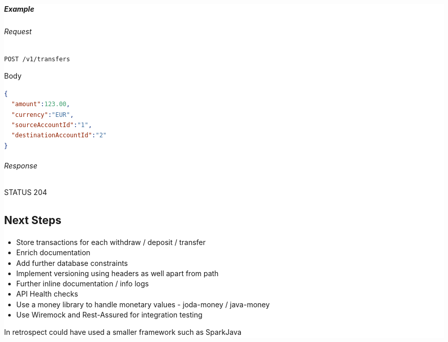 ##### Example

###### Request

```
POST /v1/transfers
```

Body
```json
{
  "amount":123.00,
  "currency":"EUR",
  "sourceAccountId":"1",
  "destinationAccountId":"2"
}
```

###### Response

STATUS 204

## Next Steps

- Store transactions for each withdraw / deposit / transfer
- Enrich documentation
- Add further database constraints
- Implement versioning using headers as well apart from path
- Further inline documentation / info logs
- API Health checks
- Use a money library to handle monetary values - joda-money / java-money
- Use Wiremock and Rest-Assured for integration testing

In retrospect could have used a smaller framework such as SparkJava






